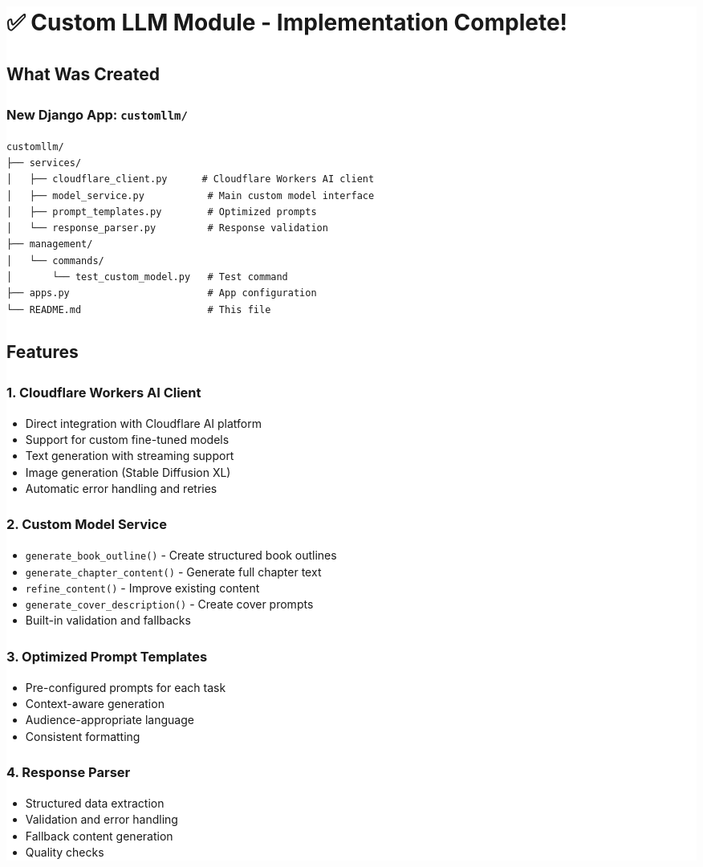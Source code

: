 # ✅ Custom LLM Module - Implementation Complete!

## What Was Created

### New Django App: `customllm/`

```
customllm/
├── services/
│   ├── cloudflare_client.py      # Cloudflare Workers AI client
│   ├── model_service.py           # Main custom model interface
│   ├── prompt_templates.py        # Optimized prompts
│   └── response_parser.py         # Response validation
├── management/
│   └── commands/
│       └── test_custom_model.py   # Test command
├── apps.py                        # App configuration
└── README.md                      # This file
```

## Features

### 1. **Cloudflare Workers AI Client**
- Direct integration with Cloudflare AI platform
- Support for custom fine-tuned models
- Text generation with streaming support
- Image generation (Stable Diffusion XL)
- Automatic error handling and retries

### 2. **Custom Model Service**
- `generate_book_outline()` - Create structured book outlines
- `generate_chapter_content()` - Generate full chapter text
- `refine_content()` - Improve existing content
- `generate_cover_description()` - Create cover prompts
- Built-in validation and fallbacks

### 3. **Optimized Prompt Templates**
- Pre-configured prompts for each task
- Context-aware generation
- Audience-appropriate language
- Consistent formatting

### 4. **Response Parser**
- Structured data extraction
- Validation and error handling
- Fallback content generation
- Quality checks
